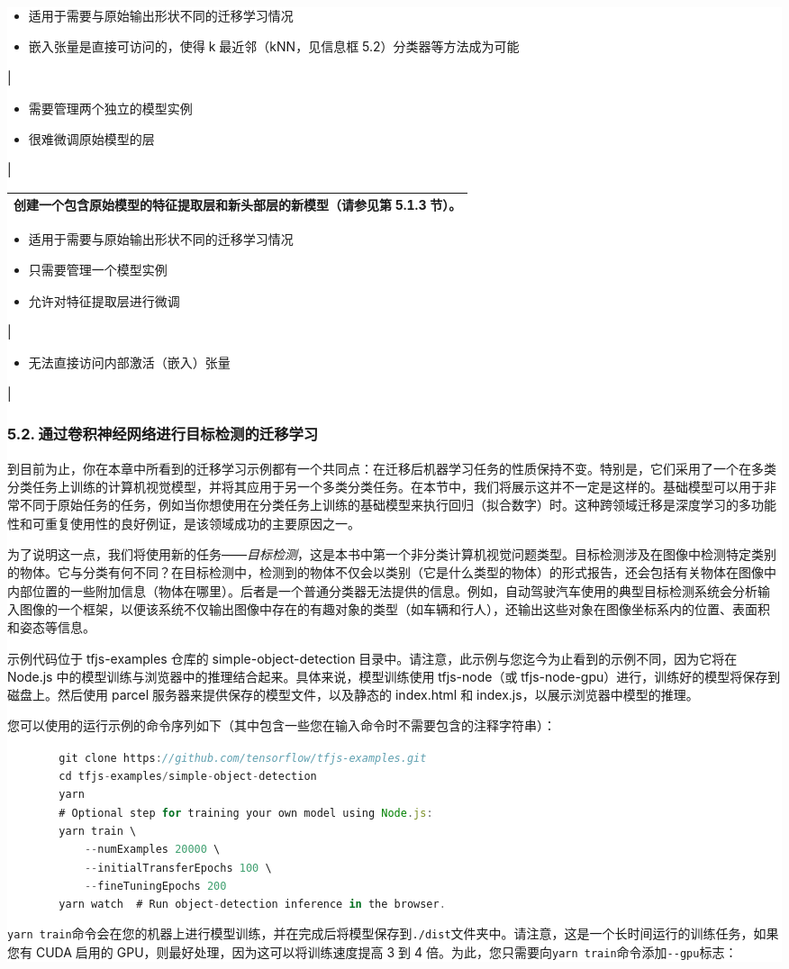 +   适用于需要与原始输出形状不同的迁移学习情况

+   嵌入张量是直接可访问的，使得 k 最近邻（kNN，见信息框 5.2）分类器等方法成为可能

|

+   需要管理两个独立的模型实例

+   很难微调原始模型的层

|

| 创建一个包含原始模型的特征提取层和新头部层的新模型（请参见第 5.1.3 节）。 |
| --- |

+   适用于需要与原始输出形状不同的迁移学习情况

+   只需要管理一个模型实例

+   允许对特征提取层进行微调

|

+   无法直接访问内部激活（嵌入）张量

|

### 5.2. 通过卷积神经网络进行目标检测的迁移学习

到目前为止，你在本章中所看到的迁移学习示例都有一个共同点：在迁移后机器学习任务的性质保持不变。特别是，它们采用了一个在多类分类任务上训练的计算机视觉模型，并将其应用于另一个多类分类任务。在本节中，我们将展示这并不一定是这样的。基础模型可以用于非常不同于原始任务的任务，例如当你想使用在分类任务上训练的基础模型来执行回归（拟合数字）时。这种跨领域迁移是深度学习的多功能性和可重复使用性的良好例证，是该领域成功的主要原因之一。

为了说明这一点，我们将使用新的任务——*目标检测*，这是本书中第一个非分类计算机视觉问题类型。目标检测涉及在图像中检测特定类别的物体。它与分类有何不同？在目标检测中，检测到的物体不仅会以类别（它是什么类型的物体）的形式报告，还会包括有关物体在图像中内部位置的一些附加信息（物体在哪里）。后者是一个普通分类器无法提供的信息。例如，自动驾驶汽车使用的典型目标检测系统会分析输入图像的一个框架，以便该系统不仅输出图像中存在的有趣对象的类型（如车辆和行人），还输出这些对象在图像坐标系内的位置、表面积和姿态等信息。

示例代码位于 tfjs-examples 仓库的 simple-object-detection 目录中。请注意，此示例与您迄今为止看到的示例不同，因为它将在 Node.js 中的模型训练与浏览器中的推理结合起来。具体来说，模型训练使用 tfjs-node（或 tfjs-node-gpu）进行，训练好的模型将保存到磁盘上。然后使用 parcel 服务器来提供保存的模型文件，以及静态的 index.html 和 index.js，以展示浏览器中模型的推理。

您可以使用的运行示例的命令序列如下（其中包含一些您在输入命令时不需要包含的注释字符串）：

```js
        git clone https://github.com/tensorflow/tfjs-examples.git
        cd tfjs-examples/simple-object-detection
        yarn
        # Optional step for training your own model using Node.js:
        yarn train \
            --numExamples 20000 \
            --initialTransferEpochs 100 \
            --fineTuningEpochs 200
        yarn watch  # Run object-detection inference in the browser.
```

`yarn train`命令会在您的机器上进行模型训练，并在完成后将模型保存到`./dist`文件夹中。请注意，这是一个长时间运行的训练任务，如果您有 CUDA 启用的 GPU，则最好处理，因为这可以将训练速度提高 3 到 4 倍。为此，您只需要向`yarn train`命令添加`--gpu`标志：

